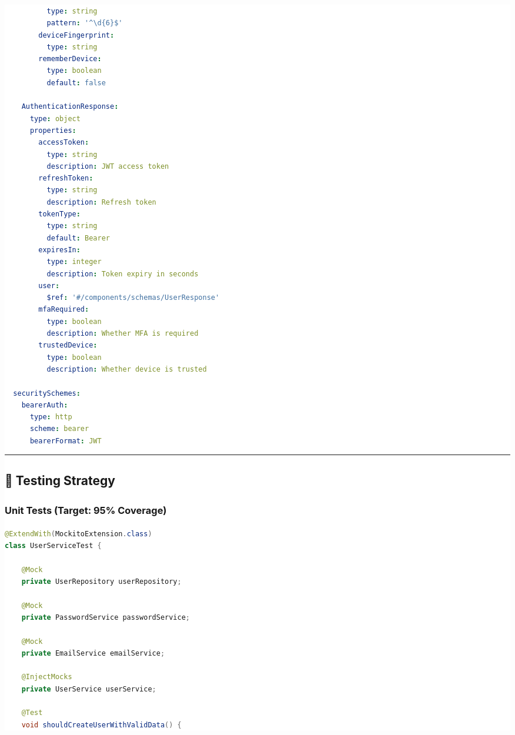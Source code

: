 ```yaml
          type: string
          pattern: '^\d{6}$'
        deviceFingerprint:
          type: string
        rememberDevice:
          type: boolean
          default: false

    AuthenticationResponse:
      type: object
      properties:
        accessToken:
          type: string
          description: JWT access token
        refreshToken:
          type: string
          description: Refresh token
        tokenType:
          type: string
          default: Bearer
        expiresIn:
          type: integer
          description: Token expiry in seconds
        user:
          $ref: '#/components/schemas/UserResponse'
        mfaRequired:
          type: boolean
          description: Whether MFA is required
        trustedDevice:
          type: boolean
          description: Whether device is trusted

  securitySchemes:
    bearerAuth:
      type: http
      scheme: bearer
      bearerFormat: JWT
```

---

## 🧪 Testing Strategy

### Unit Tests (Target: 95% Coverage)
```java
@ExtendWith(MockitoExtension.class)
class UserServiceTest {
    
    @Mock
    private UserRepository userRepository;
    
    @Mock
    private PasswordService passwordService;
    
    @Mock
    private EmailService emailService;
    
    @InjectMocks
    private UserService userService;
    
    @Test
    void shouldCreateUserWithValidData() {
```